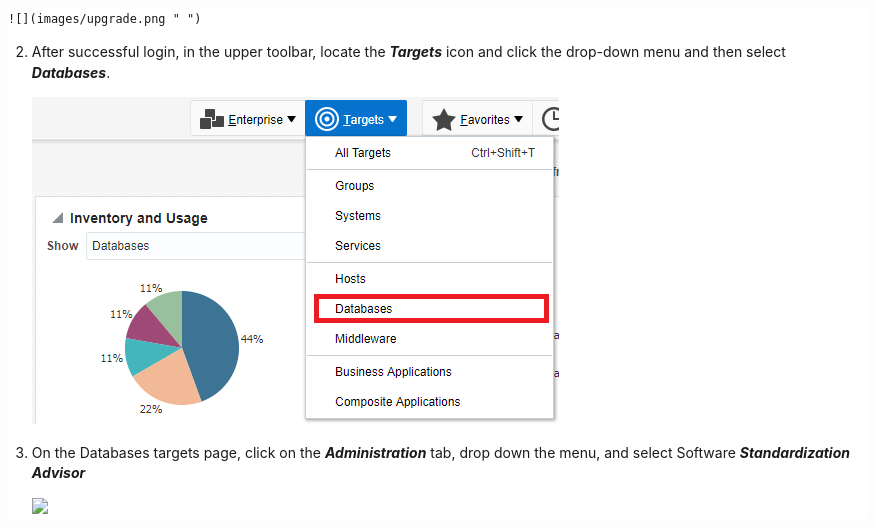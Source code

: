     ![](images/upgrade.png " ")

2.  After successful login, in the upper toolbar, locate the ***Targets*** icon and click the drop-down menu and then select ***Databases***.

    ![](images/038585c9308635261ae7e4aa956525af.png " ")

3.  On the Databases targets page, click on the ***Administration*** tab, drop down the menu, and select Software ***Standardization Advisor***

    ![](images/software-std-advisor.jpg " ")
